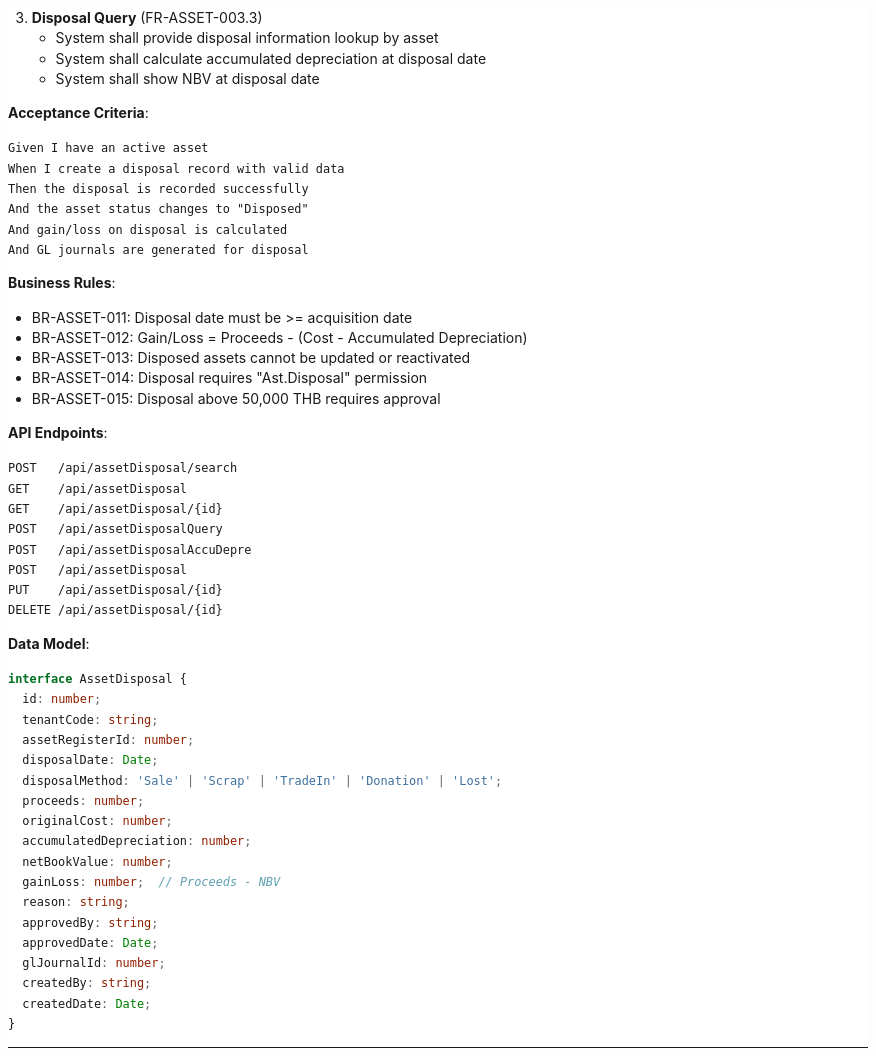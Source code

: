 3. **Disposal Query** (FR-ASSET-003.3)
   - System shall provide disposal information lookup by asset
   - System shall calculate accumulated depreciation at disposal date
   - System shall show NBV at disposal date

**Acceptance Criteria**:
```gherkin
Given I have an active asset
When I create a disposal record with valid data
Then the disposal is recorded successfully
And the asset status changes to "Disposed"
And gain/loss on disposal is calculated
And GL journals are generated for disposal
```

**Business Rules**:
- BR-ASSET-011: Disposal date must be >= acquisition date
- BR-ASSET-012: Gain/Loss = Proceeds - (Cost - Accumulated Depreciation)
- BR-ASSET-013: Disposed assets cannot be updated or reactivated
- BR-ASSET-014: Disposal requires "Ast.Disposal" permission
- BR-ASSET-015: Disposal above 50,000 THB requires approval

**API Endpoints**:
```
POST   /api/assetDisposal/search
GET    /api/assetDisposal
GET    /api/assetDisposal/{id}
POST   /api/assetDisposalQuery
POST   /api/assetDisposalAccuDepre
POST   /api/assetDisposal
PUT    /api/assetDisposal/{id}
DELETE /api/assetDisposal/{id}
```

**Data Model**:
```typescript
interface AssetDisposal {
  id: number;
  tenantCode: string;
  assetRegisterId: number;
  disposalDate: Date;
  disposalMethod: 'Sale' | 'Scrap' | 'TradeIn' | 'Donation' | 'Lost';
  proceeds: number;
  originalCost: number;
  accumulatedDepreciation: number;
  netBookValue: number;
  gainLoss: number;  // Proceeds - NBV
  reason: string;
  approvedBy: string;
  approvedDate: Date;
  glJournalId: number;
  createdBy: string;
  createdDate: Date;
}
```

---